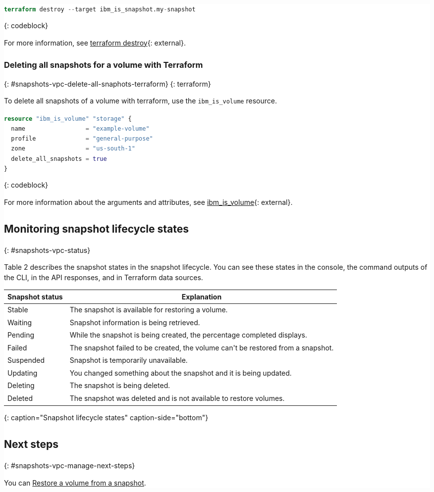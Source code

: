 ```terraform
terraform destroy --target ibm_is_snapshot.my-snapshot
```
{: codeblock}

For more information, see [terraform destroy](https://developer.hashicorp.com/terraform/cli/commands/destroy){: external}.

### Deleting all snapshots for a volume with Terraform
{: #snapshots-vpc-delete-all-snaphots-terraform}
{: terraform}

To delete all snapshots of a volume with terraform, use the `ibm_is_volume` resource.

```terraform
resource "ibm_is_volume" "storage" {
  name                 = "example-volume"
  profile              = "general-purpose"
  zone                 = "us-south-1"
  delete_all_snapshots = true
}
```
{: codeblock}

For more information about the arguments and attributes, see [ibm_is_volume](https://registry.terraform.io/providers/IBM-Cloud/ibm/latest/docs/resources/is_volume#delete_all_snapshots){: external}.

## Monitoring snapshot lifecycle states
{: #snapshots-vpc-status}

Table 2 describes the snapshot states in the snapshot lifecycle. You can see these states in the console, the command outputs of the CLI, in the API responses, and in Terraform data sources.

| Snapshot status | Explanation |
|-----------------|-------------|
| Stable | The snapshot is available for restoring a volume. |
| Waiting | Snapshot information is being retrieved. |
| Pending | While the snapshot is being created, the percentage completed displays. |
| Failed | The snapshot failed to be created, the volume can't be restored from a snapshot. |
| Suspended | Snapshot is temporarily unavailable. |
| Updating | You changed something about the snapshot and it is being updated. |
| Deleting | The snapshot is being deleted. |
| Deleted | The snapshot was deleted and is not available to restore volumes. |
{: caption="Snapshot lifecycle states" caption-side="bottom"}

## Next steps
{: #snapshots-vpc-manage-next-steps}

You can [Restore a volume from a snapshot](/docs/vpc?topic=vpc-snapshots-vpc-restore).
